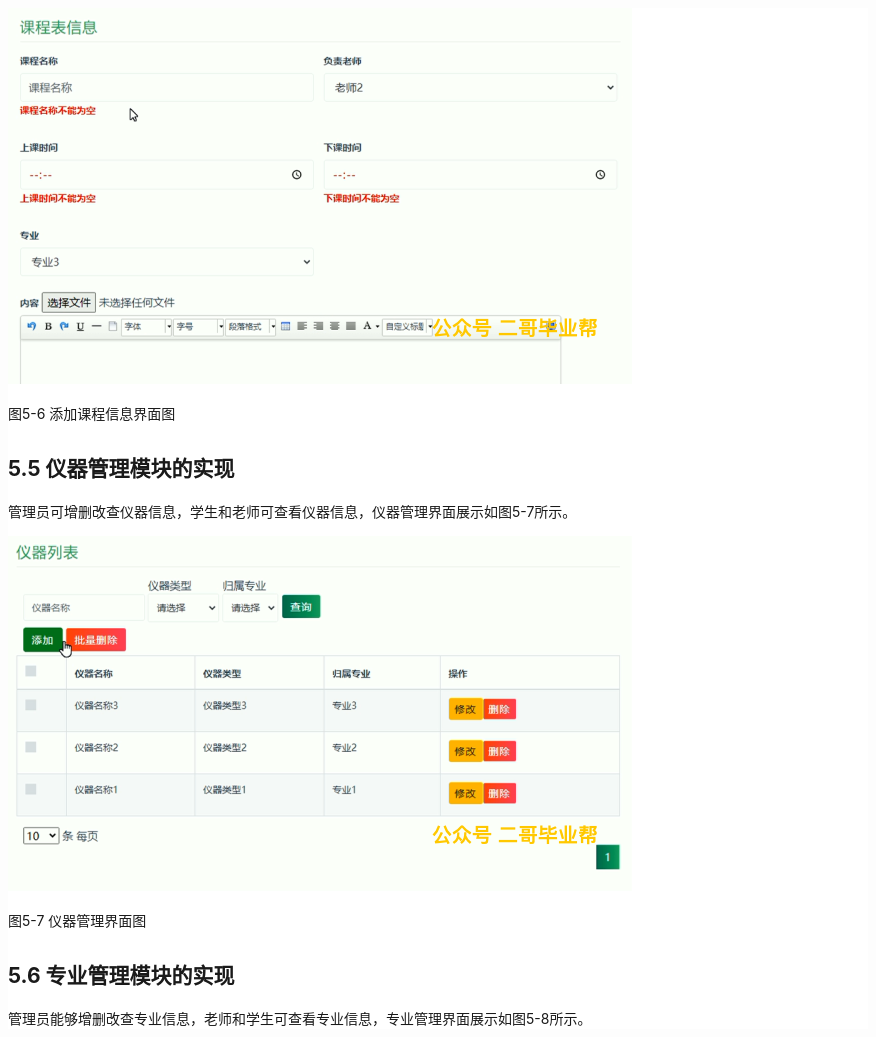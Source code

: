 ![](/md/blog.021.png)

图5-6 添加课程信息界面图
## 5.5 仪器管理模块的实现
管理员可增删改查仪器信息，学生和老师可查看仪器信息，仪器管理界面展示如图5-7所示。

![](/md/blog.022.png)

图5-7  仪器管理界面图
## 5.6 专业管理模块的实现
管理员能够增删改查专业信息，老师和学生可查看专业信息，专业管理界面展示如图5-8所示。

